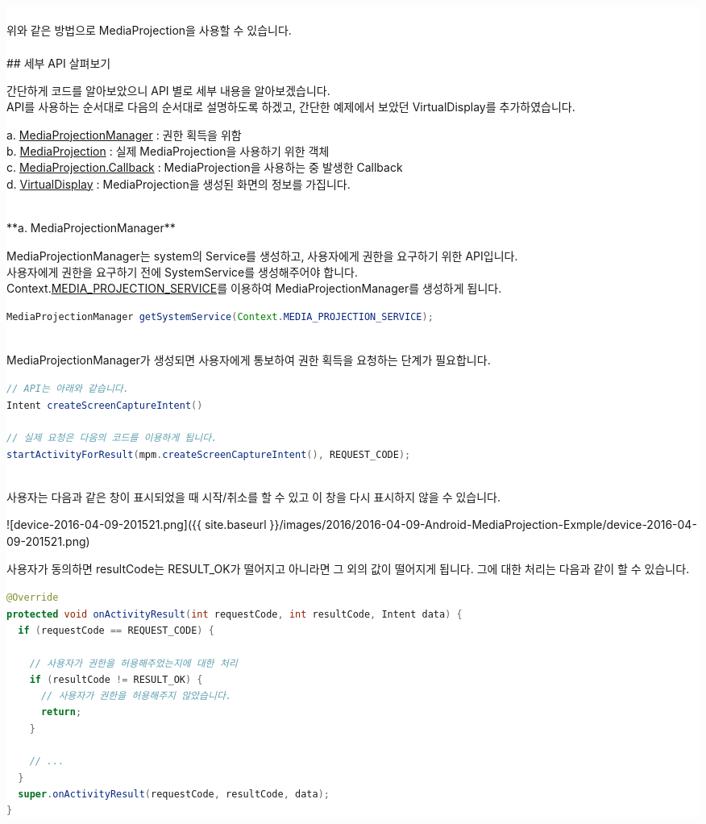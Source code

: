 <br />
위와 같은 방법으로 MediaProjection을 사용할 수 있습니다.<br />

<br />
## 세부 API 살펴보기

간단하게 코드를 알아보았으니 API 별로 세부 내용을 알아보겠습니다.<br />
API를 사용하는 순서대로 다음의 순서대로 설명하도록 하겠고, 간단한 예제에서 보았던 VirtualDisplay를 추가하였습니다.

a. [MediaProjectionManager](http://developer.android.com/reference/android/media/projection/MediaProjectionManager.html) : 권한 획득을 위함<br />
b. [MediaProjection](http://developer.android.com/reference/android/media/projection/MediaProjection.html) : 실제 MediaProjection을 사용하기 위한 객체<br />
c. [MediaProjection.Callback](http://developer.android.com/reference/android/media/projection/MediaProjection.Callback.html) : MediaProjection을 사용하는 중 발생한 Callback<br />
d. [VirtualDisplay](http://developer.android.com/reference/android/hardware/display/VirtualDisplay.html) : MediaProjection을 생성된 화면의 정보를 가집니다.

<br />
**a. MediaProjectionManager**

MediaProjectionManager는 system의 Service를 생성하고, 사용자에게 권한을 요구하기 위한 API입니다.<br />
사용자에게 권한을 요구하기 전에 SystemService를 생성해주어야 합니다.<br />
Context.[MEDIA_PROJECTION_SERVICE](http://developer.android.com/reference/android/content/Context.html#MEDIA_PROJECTION_SERVICE)를 이용하여 MediaProjectionManager를 생성하게 됩니다.
<br />

```java
MediaProjectionManager getSystemService(Context.MEDIA_PROJECTION_SERVICE);
```

<br />
MediaProjectionManager가 생성되면 사용자에게 통보하여 권한 획득을 요청하는 단계가 필요합니다.

```java
// API는 아래와 같습니다.
Intent createScreenCaptureIntent()

// 실제 요청은 다음의 코드를 이용하게 됩니다.
startActivityForResult(mpm.createScreenCaptureIntent(), REQUEST_CODE);
```

<br />
사용자는 다음과 같은 창이 표시되었을 때 시작/취소를 할 수 있고 이 창을 다시 표시하지 않을 수 있습니다.<br />

![device-2016-04-09-201521.png]({{ site.baseurl }}/images/2016/2016-04-09-Android-MediaProjection-Exmple/device-2016-04-09-201521.png)

사용자가 동의하면 resultCode는 RESULT_OK가 떨어지고 아니라면 그 외의 값이 떨어지게 됩니다. 그에 대한 처리는 다음과 같이 할 수 있습니다.

```java
@Override
protected void onActivityResult(int requestCode, int resultCode, Intent data) {
  if (requestCode == REQUEST_CODE) {

    // 사용자가 권한을 허용해주었는지에 대한 처리
    if (resultCode != RESULT_OK) {
      // 사용자가 권한을 허용해주지 않았습니다.
      return;
    }

    // ...
  }
  super.onActivityResult(requestCode, resultCode, data);
}
```
